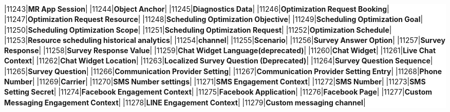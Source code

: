 |11243|**MR App Session**|
|11244|**Object Anchor**|
|11245|**Diagnostics Data**|
|11246|**Optimization Request Booking**|
|11247|**Optimization Request Resource**|
|11248|**Scheduling Optimization Objective**|
|11249|**Scheduling Optimization Goal**|
|11250|**Scheduling Optimization Scope**|
|11251|**Scheduling Optimization Request**|
|11252|**Optimization Schedule**|
|11253|**Resource scheduling historical analytics**|
|11254|**channel**|
|11255|**Scenario**|
|11256|**Survey Answer Option**|
|11257|**Survey Response**|
|11258|**Survey Response Value**|
|11259|**Chat Widget Language(deprecated)**|
|11260|**Chat Widget**|
|11261|**Live Chat Context**|
|11262|**Chat Widget Location**|
|11263|**Localized Survey Question (Deprecated)**|
|11264|**Survey Question Sequence**|
|11265|**Survey Question**|
|11266|**Communication Provider Setting**|
|11267|**Communication Provider Setting Entry**|
|11268|**Phone Number**|
|11269|**Carrier**|
|11270|**SMS Number settings**|
|11271|**SMS Engagement Context**|
|11272|**SMS Number**|
|11273|**SMS Setting Secret**|
|11274|**Facebook Engagement Context**|
|11275|**Facebook Application**|
|11276|**Facebook Page**|
|11277|**Custom Messaging Engagement Context**|
|11278|**LINE Engagement Context**|
|11279|**Custom messaging channel**|